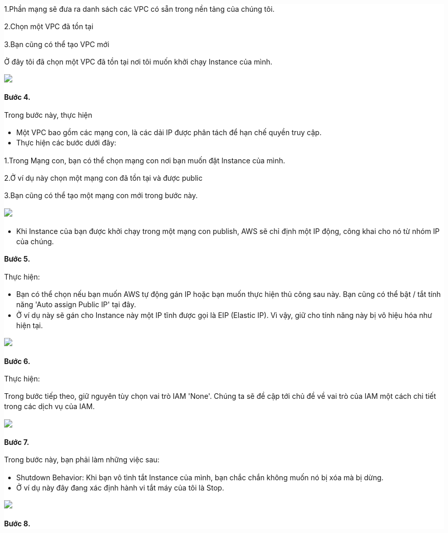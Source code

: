 1.Phần mạng sẽ đưa ra danh sách các VPC có sẵn trong nền tảng của chúng tôi.

2.Chọn một VPC đã tồn tại

3.Bạn cũng có thể tạo VPC mới

Ở đây tôi đã chọn một VPC đã tồn tại nơi tôi muốn khởi chạy Instance của mình.

![](https://images.viblo.asia/d7869213-619c-4a7e-a332-b839bdc3c45c.png)

**Bước 4.**

Trong bước này, thực hiện

- Một VPC bao gồm các mạng con, là các dải IP được phân tách để hạn chế quyền truy cập.
- Thực hiện các bước dưới đây:

1.Trong Mạng con, bạn có thể chọn mạng con nơi bạn muốn đặt Instance của mình.

2.Ở ví dụ này chọn một mạng con đã tồn tại  và được public

3.Bạn cũng có thể tạo một mạng con mới trong bước này.

![](https://images.viblo.asia/be37b119-d871-4402-be75-fd9087285354.png)

- Khi Instance của bạn được khởi chạy trong một mạng con publish, AWS sẽ chỉ định một IP động, công khai cho nó từ nhóm IP của chúng.

**Bước 5.**

Thực hiện:

- Bạn có thể chọn nếu bạn muốn AWS tự động gán IP hoặc bạn muốn thực hiện thủ công sau này. Bạn cũng có thể bật / tắt tính năng 'Auto assign Public IP' tại đây.
- Ở ví dụ này sẽ gán cho Instance này một IP tĩnh được gọi là EIP (Elastic IP). Vì vậy, giữ cho tính năng này bị vô hiệu hóa như hiện tại.

![](https://images.viblo.asia/57fd5902-72da-479d-a240-d0f68fc1ad3b.png)

**Bước 6.**

Thực hiện:

Trong bước tiếp theo, giữ nguyên tùy chọn vai trò IAM 'None'. Chúng ta sẽ đề cập tới chủ đề về vai trò của IAM một cách chi tiết trong các dịch vụ của IAM.

![](https://images.viblo.asia/a06f9a66-34fd-4907-b0e8-d1e0db0849d7.png)

**Bước 7.**

Trong bước này, bạn phải làm những việc sau:

- Shutdown Behavior: Khi bạn vô tình tắt Instance của mình, bạn chắc chắn không muốn nó bị xóa mà bị dừng.
- Ở ví dụ này đây đang xác định hành vi tắt máy của tôi là Stop.

![](https://images.viblo.asia/a546c626-d204-4f71-83de-14a927b87da7.png)

**Bước 8.**
